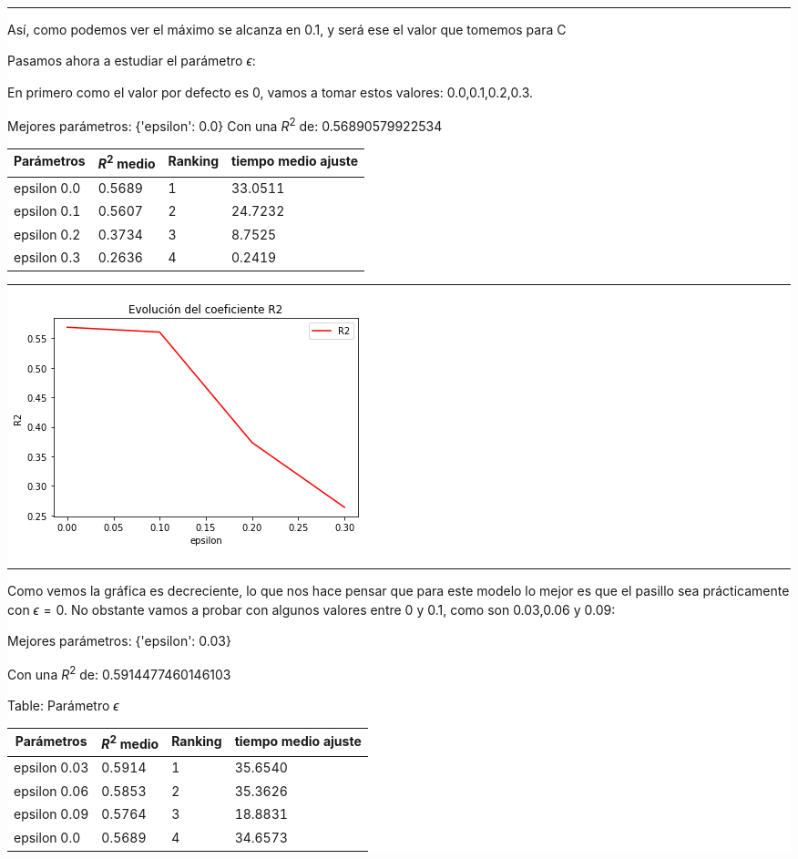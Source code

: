 -----------------------------------------------------

Así, como podemos ver el máximo se alcanza en 0.1, y será ese el valor que tomemos para C


Pasamos ahora a estudiar el parámetro $\epsilon$:

En primero como el valor por defecto es 0, vamos a tomar estos valores: 0.0,0.1,0.2,0.3.

Mejores parámetros:  {'epsilon': 0.0}
Con una $R^2$ de:  0.56890579922534 

 | Parámetros  | $R^2$ medio | Ranking | tiempo medio ajuste |
 |-------------|-------------|---------|---------------------|
 | epsilon 0.0 | 0.5689      | 1       | 33.0511             |
 | epsilon 0.1 | 0.5607      | 2       | 24.7232             |
 | epsilon 0.2 | 0.3734      | 3       | 8.7525              |
 | epsilon 0.3 | 0.2636      | 4       | 0.2419              |


-----------------------------------------------------
![](./imagenes/ModeloLineal/Grafica_epsilon1.png)

-----------------------------------------------------

Como vemos la gráfica es decreciente, lo que nos hace pensar que para este modelo lo mejor es que el pasillo sea prácticamente con $\epsilon=0$. No obstante vamos a probar con algunos valores entre 0 y 0.1, como son 0.03,0.06 y 0.09: 

Mejores parámetros:  {'epsilon': 0.03}

Con una $R^2$ de:  0.5914477460146103 

Table: Parámetro $\epsilon$

| Parámetros   | $R^2$ medio | Ranking | tiempo medio ajuste |
|--------------|-------------|---------|---------------------|
| epsilon 0.03 | 0.5914      | 1       | 35.6540             |
| epsilon 0.06 | 0.5853      | 2       | 35.3626             |
| epsilon 0.09 | 0.5764      | 3       | 18.8831             |
| epsilon 0.0  | 0.5689      | 4       | 34.6573             |
